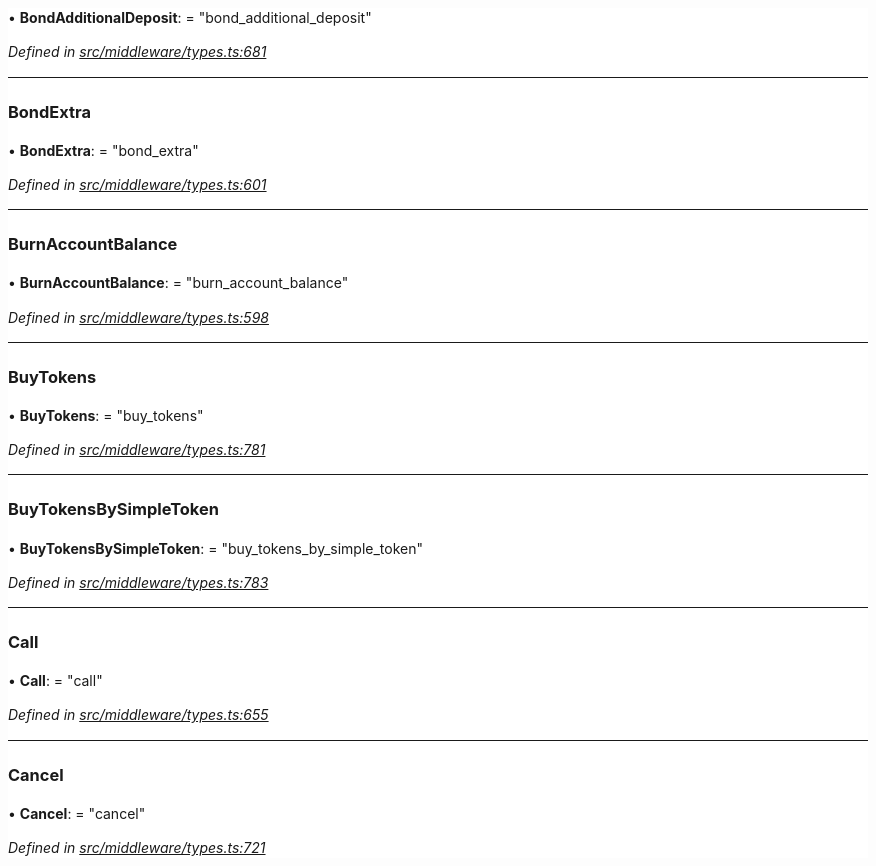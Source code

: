 • **BondAdditionalDeposit**: = "bond_additional_deposit"

*Defined in [src/middleware/types.ts:681](https://github.com/PolymathNetwork/polymesh-sdk/blob/2aa4a44/src/middleware/types.ts#L681)*

___

###  BondExtra

• **BondExtra**: = "bond_extra"

*Defined in [src/middleware/types.ts:601](https://github.com/PolymathNetwork/polymesh-sdk/blob/2aa4a44/src/middleware/types.ts#L601)*

___

###  BurnAccountBalance

• **BurnAccountBalance**: = "burn_account_balance"

*Defined in [src/middleware/types.ts:598](https://github.com/PolymathNetwork/polymesh-sdk/blob/2aa4a44/src/middleware/types.ts#L598)*

___

###  BuyTokens

• **BuyTokens**: = "buy_tokens"

*Defined in [src/middleware/types.ts:781](https://github.com/PolymathNetwork/polymesh-sdk/blob/2aa4a44/src/middleware/types.ts#L781)*

___

###  BuyTokensBySimpleToken

• **BuyTokensBySimpleToken**: = "buy_tokens_by_simple_token"

*Defined in [src/middleware/types.ts:783](https://github.com/PolymathNetwork/polymesh-sdk/blob/2aa4a44/src/middleware/types.ts#L783)*

___

###  Call

• **Call**: = "call"

*Defined in [src/middleware/types.ts:655](https://github.com/PolymathNetwork/polymesh-sdk/blob/2aa4a44/src/middleware/types.ts#L655)*

___

###  Cancel

• **Cancel**: = "cancel"

*Defined in [src/middleware/types.ts:721](https://github.com/PolymathNetwork/polymesh-sdk/blob/2aa4a44/src/middleware/types.ts#L721)*
